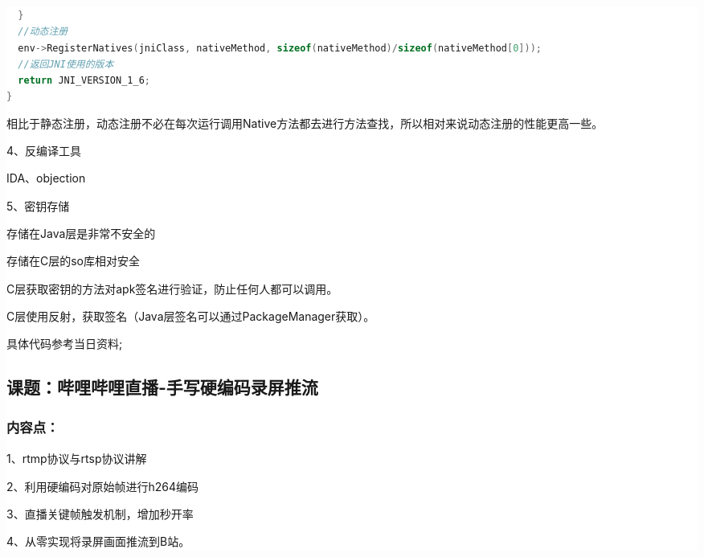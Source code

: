 ```c++
  }
  //动态注册
  env->RegisterNatives(jniClass, nativeMethod, sizeof(nativeMethod)/sizeof(nativeMethod[0]));
  //返回JNI使用的版本
  return JNI_VERSION_1_6;
}
```

相比于静态注册，动态注册不必在每次运行调用Native方法都去进行方法查找，所以相对来说动态注册的性能更高一些。

4、反编译工具

IDA、objection

5、密钥存储

存储在Java层是非常不安全的

存储在C层的so库相对安全

C层获取密钥的方法对apk签名进行验证，防止任何人都可以调用。

C层使用反射，获取签名（Java层签名可以通过PackageManager获取）。

具体代码参考当日资料;

## 课题：哔哩哔哩直播-手写硬编码录屏推流

### 内容点：

1、rtmp协议与rtsp协议讲解

2、利用硬编码对原始帧进行h264编码

3、直播关键帧触发机制，增加秒开率

4、从零实现将录屏画面推流到B站。















